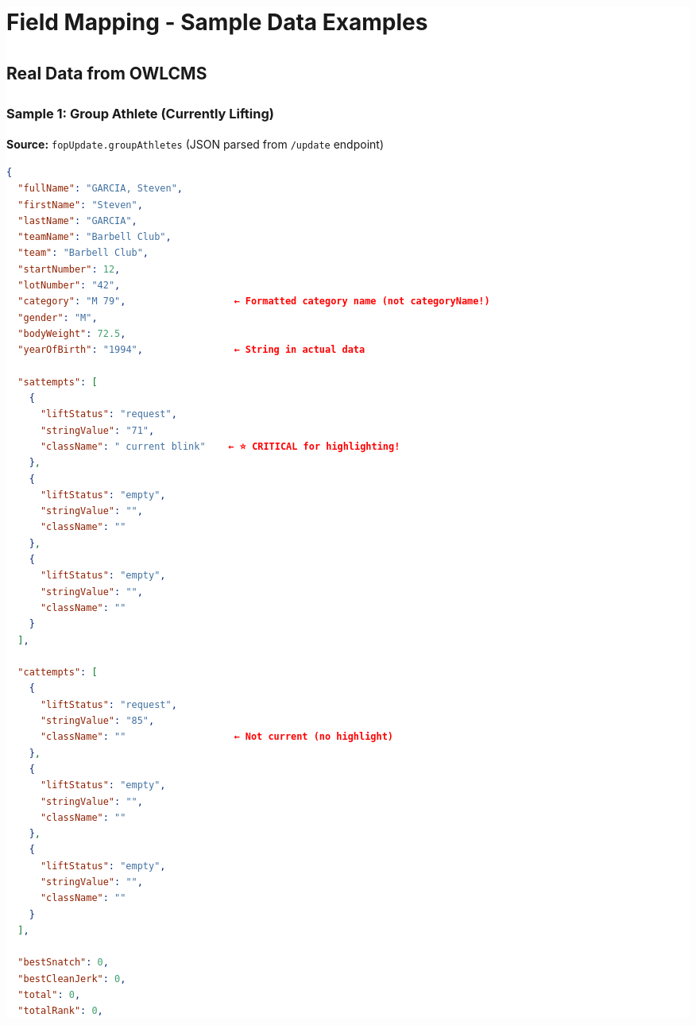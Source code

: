 # Field Mapping - Sample Data Examples

## Real Data from OWLCMS

### Sample 1: Group Athlete (Currently Lifting)

**Source:** `fopUpdate.groupAthletes` (JSON parsed from `/update` endpoint)

```json
{
  "fullName": "GARCIA, Steven",
  "firstName": "Steven",
  "lastName": "GARCIA",
  "teamName": "Barbell Club",
  "team": "Barbell Club",
  "startNumber": 12,
  "lotNumber": "42",
  "category": "M 79",                   ← Formatted category name (not categoryName!)
  "gender": "M",
  "bodyWeight": 72.5,
  "yearOfBirth": "1994",                ← String in actual data
  
  "sattempts": [
    {
      "liftStatus": "request",
      "stringValue": "71",
      "className": " current blink"    ← ⭐ CRITICAL for highlighting!
    },
    {
      "liftStatus": "empty",
      "stringValue": "",
      "className": ""
    },
    {
      "liftStatus": "empty",
      "stringValue": "",
      "className": ""
    }
  ],
  
  "cattempts": [
    {
      "liftStatus": "request",
      "stringValue": "85",
      "className": ""                   ← Not current (no highlight)
    },
    {
      "liftStatus": "empty",
      "stringValue": "",
      "className": ""
    },
    {
      "liftStatus": "empty",
      "stringValue": "",
      "className": ""
    }
  ],
  
  "bestSnatch": 0,
  "bestCleanJerk": 0,
  "total": 0,
  "totalRank": 0,
```